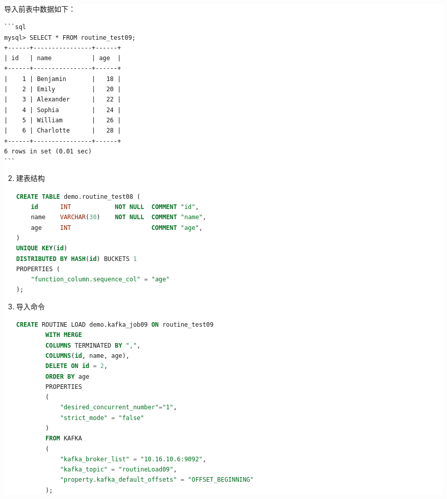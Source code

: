 导入前表中数据如下：

    ```sql
    mysql> SELECT * FROM routine_test09;
    +------+----------------+------+
    | id   | name           | age  |
    +------+----------------+------+
    |    1 | Benjamin       |   18 |
    |    2 | Emily          |   20 |
    |    3 | Alexander      |   22 |
    |    4 | Sophia         |   24 |
    |    5 | William        |   26 |
    |    6 | Charlotte      |   28 |
    +------+----------------+------+
    6 rows in set (0.01 sec)
    ```

2. 建表结构

    ```sql
    CREATE TABLE demo.routine_test08 (
        id      INT            NOT NULL  COMMENT "id",
        name    VARCHAR(30)    NOT NULL  COMMENT "name",
        age     INT                      COMMENT "age",
    )
    UNIQUE KEY(id)
    DISTRIBUTED BY HASH(id) BUCKETS 1
    PROPERTIES (
        "function_column.sequence_col" = "age"
    );
    ```

3. 导入命令

    ```sql
    CREATE ROUTINE LOAD demo.kafka_job09 ON routine_test09
            WITH MERGE 
            COLUMNS TERMINATED BY ",",
            COLUMNS(id, name, age),
            DELETE ON id = 2,
            ORDER BY age
            PROPERTIES
            (
                "desired_concurrent_number"="1",
                "strict_mode" = "false"
            )
            FROM KAFKA
            (
                "kafka_broker_list" = "10.16.10.6:9092",
                "kafka_topic" = "routineLoad09",
                "property.kafka_default_offsets" = "OFFSET_BEGINNING"
            );   
    ```
